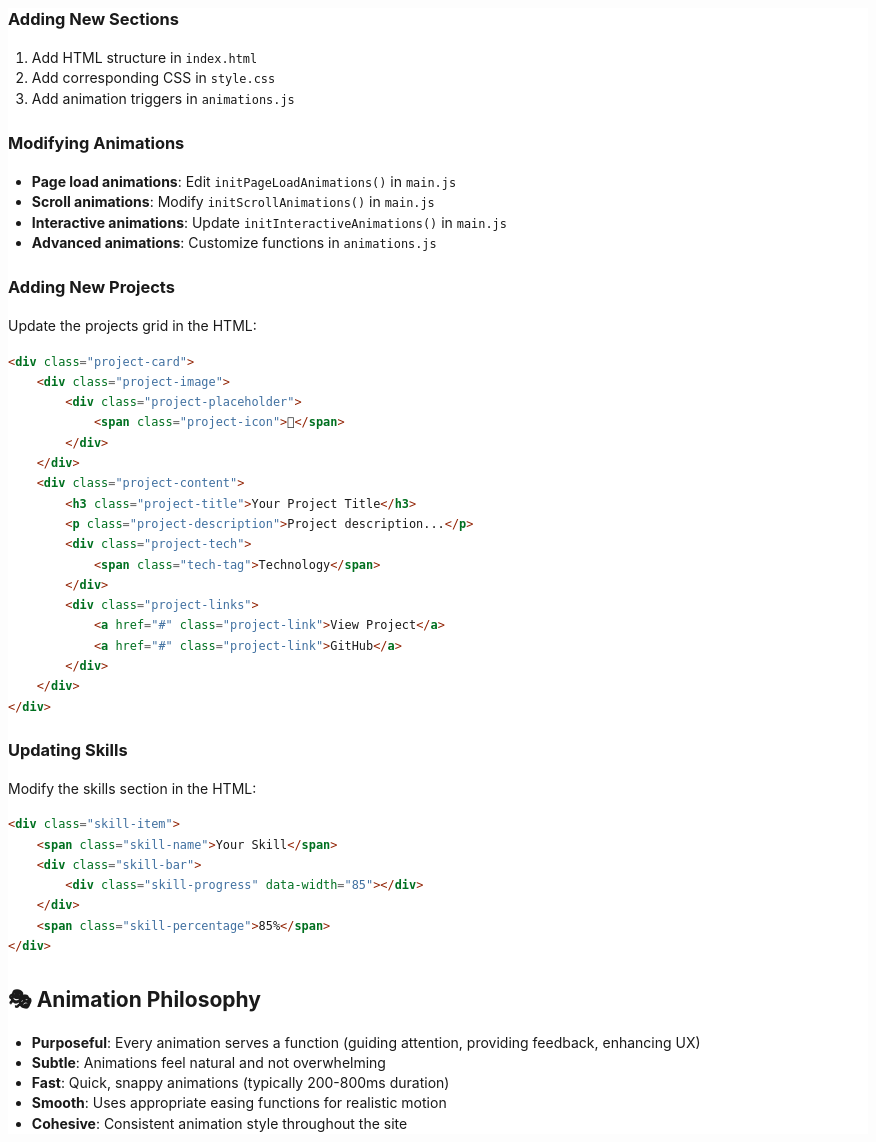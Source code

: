 ### Adding New Sections
1. Add HTML structure in `index.html`
2. Add corresponding CSS in `style.css`
3. Add animation triggers in `animations.js`

### Modifying Animations
- **Page load animations**: Edit `initPageLoadAnimations()` in `main.js`
- **Scroll animations**: Modify `initScrollAnimations()` in `main.js`
- **Interactive animations**: Update `initInteractiveAnimations()` in `main.js`
- **Advanced animations**: Customize functions in `animations.js`

### Adding New Projects
Update the projects grid in the HTML:

```html
<div class="project-card">
    <div class="project-image">
        <div class="project-placeholder">
            <span class="project-icon">🔬</span>
        </div>
    </div>
    <div class="project-content">
        <h3 class="project-title">Your Project Title</h3>
        <p class="project-description">Project description...</p>
        <div class="project-tech">
            <span class="tech-tag">Technology</span>
        </div>
        <div class="project-links">
            <a href="#" class="project-link">View Project</a>
            <a href="#" class="project-link">GitHub</a>
        </div>
    </div>
</div>
```

### Updating Skills
Modify the skills section in the HTML:

```html
<div class="skill-item">
    <span class="skill-name">Your Skill</span>
    <div class="skill-bar">
        <div class="skill-progress" data-width="85"></div>
    </div>
    <span class="skill-percentage">85%</span>
</div>
```

## 🎭 Animation Philosophy

- **Purposeful**: Every animation serves a function (guiding attention, providing feedback, enhancing UX)
- **Subtle**: Animations feel natural and not overwhelming
- **Fast**: Quick, snappy animations (typically 200-800ms duration)
- **Smooth**: Uses appropriate easing functions for realistic motion
- **Cohesive**: Consistent animation style throughout the site
